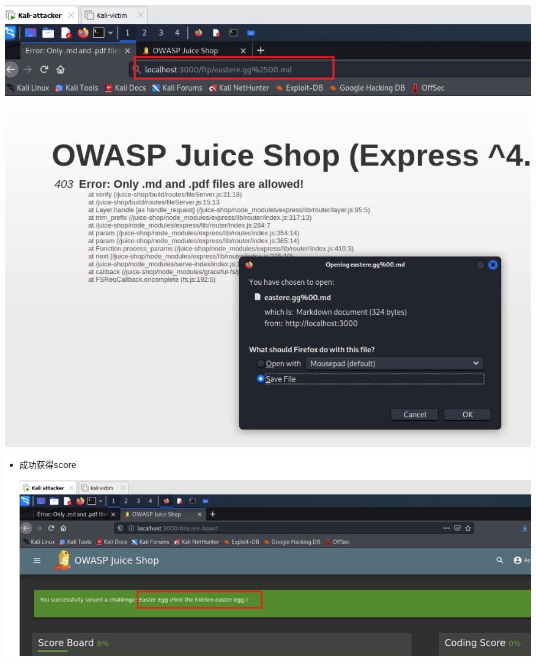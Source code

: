   ![image-20211230002843470](img\eastere.png)

  

+ 成功获得score

  ![image-20211230003108609](img\获得score.png)
  